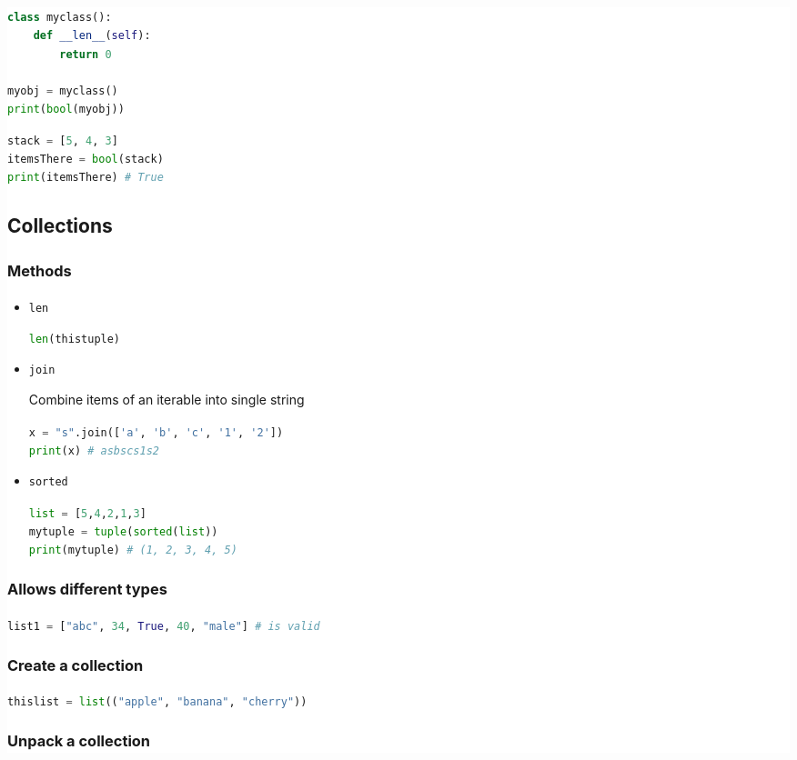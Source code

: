 ```python
class myclass():
    def __len__(self):
        return 0
    
myobj = myclass()
print(bool(myobj))
```

```python
stack = [5, 4, 3]
itemsThere = bool(stack)
print(itemsThere) # True
```

## Collections

### Methods

- `len`
    
    ```python
    len(thistuple)
    ```
    
- `join`
    
    Combine items of an iterable into single string
    
    ```python
    x = "s".join(['a', 'b', 'c', '1', '2'])
    print(x) # asbscs1s2
    ```
    
- `sorted`
    
    ```python
    list = [5,4,2,1,3]
    mytuple = tuple(sorted(list))
    print(mytuple) # (1, 2, 3, 4, 5)
    ```
    

### Allows different types

```python
list1 = ["abc", 34, True, 40, "male"] # is valid
```

### Create a collection

```python
thislist = list(("apple", "banana", "cherry"))
```

### Unpack a collection
